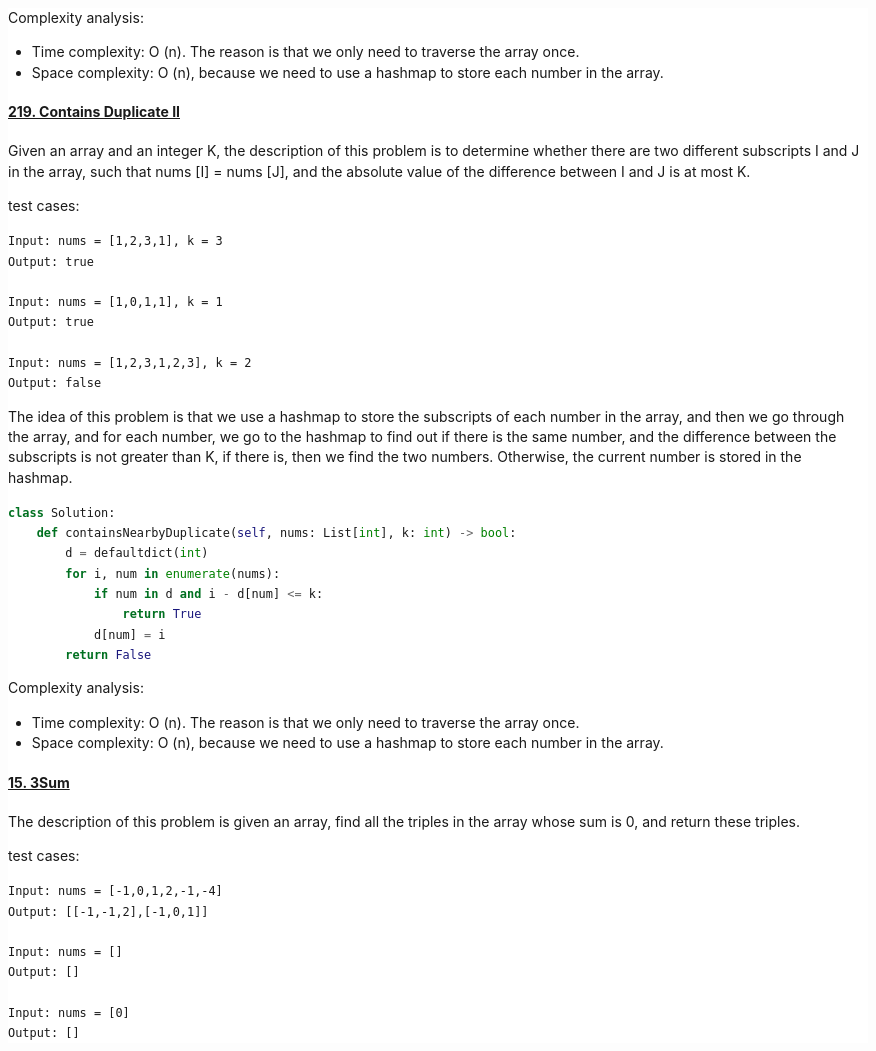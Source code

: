 Complexity analysis:

- Time complexity: O (n). The reason is that we only need to traverse the array once.
- Space complexity: O (n), because we need to use a hashmap to store each number in the array.

#### [219. Contains Duplicate II](https://leetcode.com/problems/contains-duplicate-ii/)

Given an array and an integer K, the description of this problem is to determine whether there are two different subscripts I and J in the array, such that nums [I] = nums [J], and the absolute value of the difference between I and J is at most K.

test cases:

```text
Input: nums = [1,2,3,1], k = 3
Output: true

Input: nums = [1,0,1,1], k = 1
Output: true

Input: nums = [1,2,3,1,2,3], k = 2
Output: false
```

The idea of this problem is that we use a hashmap to store the subscripts of each number in the array, and then we go through the array, and for each number, we go to the hashmap to find out if there is the same number, and the difference between the subscripts is not greater than K, if there is, then we find the two numbers. Otherwise, the current number is stored in the hashmap.

```python
class Solution:
    def containsNearbyDuplicate(self, nums: List[int], k: int) -> bool:
        d = defaultdict(int)
        for i, num in enumerate(nums):
            if num in d and i - d[num] <= k:
                return True
            d[num] = i
        return False
```

Complexity analysis:

- Time complexity: O (n). The reason is that we only need to traverse the array once.
- Space complexity: O (n), because we need to use a hashmap to store each number in the array.

#### [15. 3Sum](https://leetcode.com/problems/3sum/)

The description of this problem is given an array, find all the triples in the array whose sum is 0, and return these triples.

test cases:

```text
Input: nums = [-1,0,1,2,-1,-4]
Output: [[-1,-1,2],[-1,0,1]]

Input: nums = []
Output: []

Input: nums = [0]
Output: []
```
